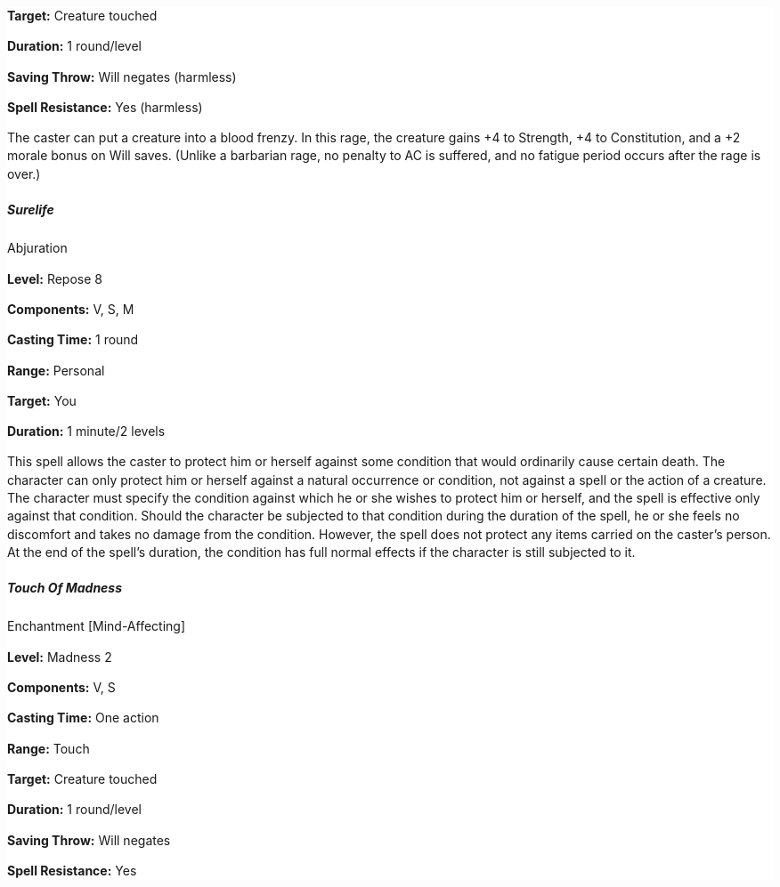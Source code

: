**Target:** Creature touched

**Duration:** 1 round/level

**Saving Throw:** Will negates (harmless)

**Spell Resistance:** Yes (harmless)

The caster can put a creature into a blood frenzy. In this rage, the creature gains +4 to Strength, +4 to Constitution, and a +2 morale bonus on Will saves. (Unlike a barbarian rage, no penalty to AC is suffered, and no fatigue period occurs after the rage is over.)





##### Surelife

Abjuration

**Level:** Repose 8

**Components:** V, S, M

**Casting Time:** 1 round

**Range:** Personal

**Target:** You

**Duration:** 1 minute/2 levels

This spell allows the caster to protect him or herself against some condition that would ordinarily cause certain death. The character can only protect him or herself against a natural occurrence or condition, not against a spell or the action of a creature. The character must specify the condition against which he or she wishes to protect him or herself, and the spell is effective only against that condition. Should the character be subjected to that condition during the duration of the spell, he or she feels no discomfort and takes no damage from the condition. However, the spell does not protect any items carried on the caster’s person. At the end of the spell’s duration, the condition has full normal effects if the character is still subjected to it.





##### Touch Of Madness

Enchantment [Mind-Affecting]

**Level:** Madness 2

**Components:** V, S

**Casting Time:** One action

**Range:** Touch

**Target:** Creature touched

**Duration:** 1 round/level

**Saving Throw:** Will negates

**Spell Resistance:** Yes
